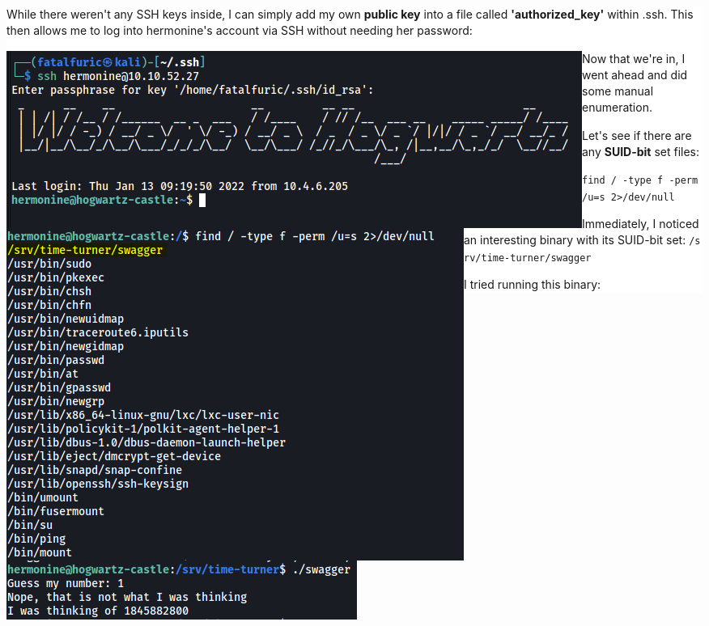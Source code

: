 While there weren't any SSH keys inside, I can simply add my own **public key** into a file called  **'authorized_key'** within .ssh. This then allows me to log into hermonine's account via SSH without needing her password:

<img style="float: left;" src="screenshots/screenshot41.png">

Now that we're in, I went ahead and did some manual enumeration.

Let's see if there are any **SUID-bit** set files:

```
find / -type f -perm /u=s 2>/dev/null
```

<img style="float: left;" src="screenshots/screenshot42.png">

Immediately, I noticed an interesting binary with its SUID-bit set: `/srv/time-turner/swagger`

I tried running this binary:

<img style="float: left;" src="screenshots/screenshot43.png">
